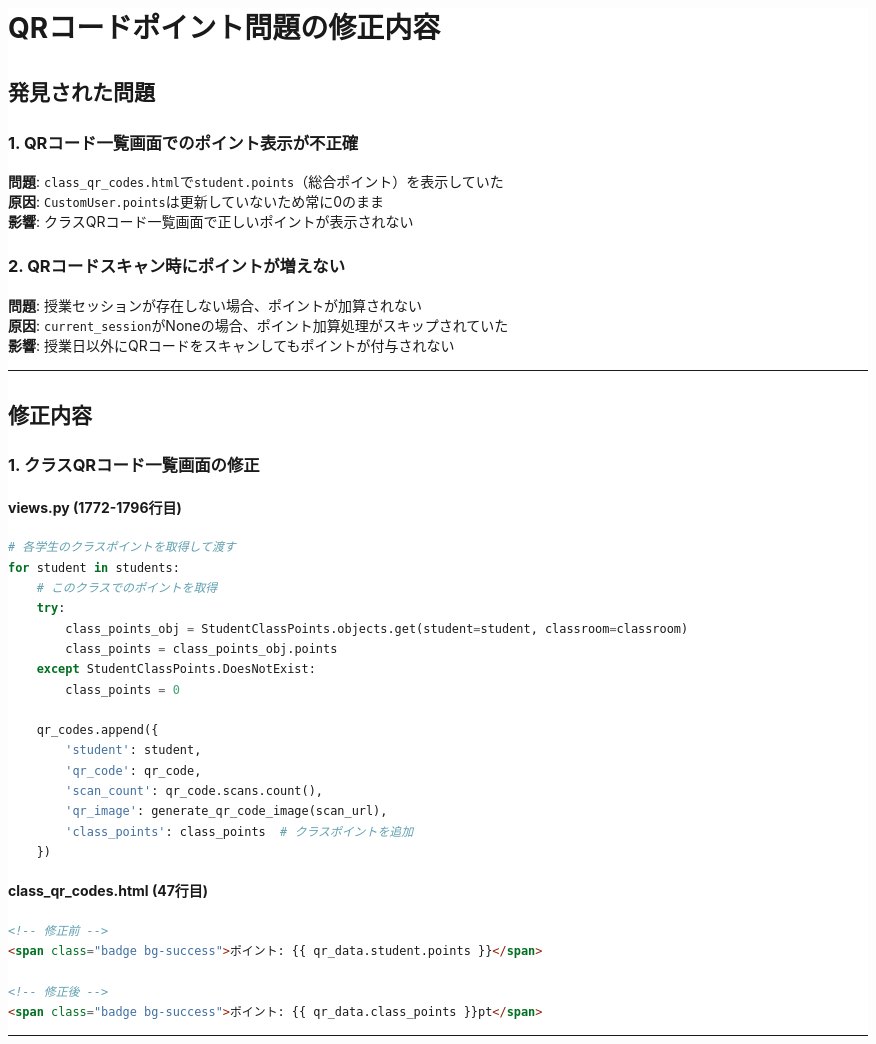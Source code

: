 # QRコードポイント問題の修正内容

## 発見された問題

### 1. QRコード一覧画面でのポイント表示が不正確
**問題**: `class_qr_codes.html`で`student.points`（総合ポイント）を表示していた  
**原因**: `CustomUser.points`は更新していないため常に0のまま  
**影響**: クラスQRコード一覧画面で正しいポイントが表示されない

### 2. QRコードスキャン時にポイントが増えない
**問題**: 授業セッションが存在しない場合、ポイントが加算されない  
**原因**: `current_session`がNoneの場合、ポイント加算処理がスキップされていた  
**影響**: 授業日以外にQRコードをスキャンしてもポイントが付与されない

---

## 修正内容

### 1. クラスQRコード一覧画面の修正

#### views.py (1772-1796行目)
```python
# 各学生のクラスポイントを取得して渡す
for student in students:
    # このクラスでのポイントを取得
    try:
        class_points_obj = StudentClassPoints.objects.get(student=student, classroom=classroom)
        class_points = class_points_obj.points
    except StudentClassPoints.DoesNotExist:
        class_points = 0
    
    qr_codes.append({
        'student': student,
        'qr_code': qr_code,
        'scan_count': qr_code.scans.count(),
        'qr_image': generate_qr_code_image(scan_url),
        'class_points': class_points  # クラスポイントを追加
    })
```

#### class_qr_codes.html (47行目)
```html
<!-- 修正前 -->
<span class="badge bg-success">ポイント: {{ qr_data.student.points }}</span>

<!-- 修正後 -->
<span class="badge bg-success">ポイント: {{ qr_data.class_points }}pt</span>
```

---